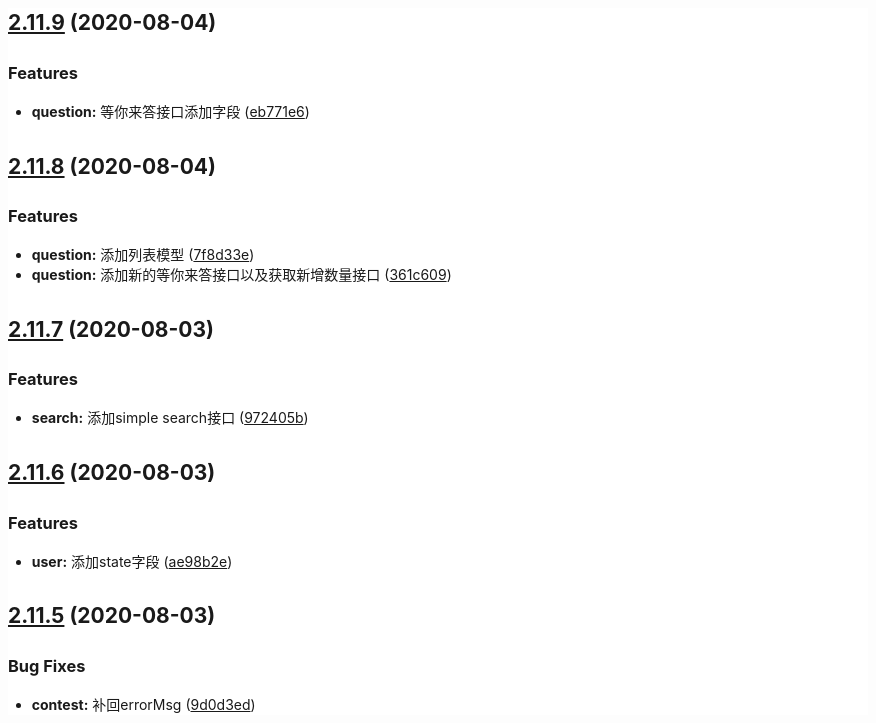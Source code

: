 

## [2.11.9](http://git.code.oa.com/mk/mk-api/compare/v2.11.8...v2.11.9) (2020-08-04)


### Features

* **question:** 等你来答接口添加字段 ([eb771e6](http://git.code.oa.com/mk/mk-api/commits/eb771e6f32cc4ccfe1eb54f653901ccc6574d21c))



## [2.11.8](http://git.code.oa.com/mk/mk-api/compare/v2.11.7...v2.11.8) (2020-08-04)


### Features

* **question:** 添加列表模型 ([7f8d33e](http://git.code.oa.com/mk/mk-api/commits/7f8d33edd6954091fb3ce139fd47648da9b5e640))
* **question:** 添加新的等你来答接口以及获取新增数量接口 ([361c609](http://git.code.oa.com/mk/mk-api/commits/361c609d07620c7fdd3e2f2168ab4aa9c92e736f))



## [2.11.7](http://git.code.oa.com/mk/mk-api/compare/v2.11.6...v2.11.7) (2020-08-03)


### Features

* **search:** 添加simple search接口 ([972405b](http://git.code.oa.com/mk/mk-api/commits/972405b88b3e1265d91a98fa7c420159c51dfb44))



## [2.11.6](http://git.code.oa.com/mk/mk-api/compare/v2.11.5...v2.11.6) (2020-08-03)


### Features

* **user:** 添加state字段 ([ae98b2e](http://git.code.oa.com/mk/mk-api/commits/ae98b2e64ce8c7fa9bd1180abaac3cb250005966))



## [2.11.5](http://git.code.oa.com/mk/mk-api/compare/v2.11.4...v2.11.5) (2020-08-03)


### Bug Fixes

* **contest:** 补回errorMsg ([9d0d3ed](http://git.code.oa.com/mk/mk-api/commits/9d0d3ed81c83474345335dc2bd3f16d338ef6d1c))
